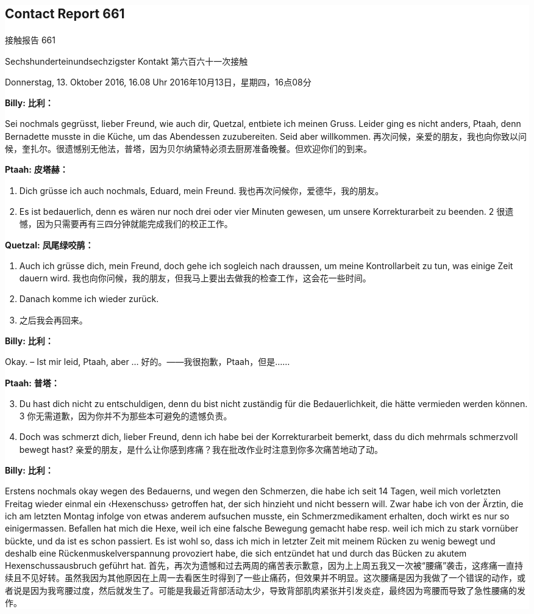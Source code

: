 ## Contact Report 661
接触报告 661

Sechshunderteinundsechzigster Kontakt
第六百六十一次接触

Donnerstag, 13. Oktober 2016, 16.08 Uhr
2016年10月13日，星期四，16点08分

**Billy:**
**比利：**

Sei nochmals gegrüsst, lieber Freund, wie auch dir, Quetzal, entbiete ich meinen Gruss. Leider ging es nicht anders, Ptaah, denn Bernadette musste in die Küche, um das Abendessen zuzubereiten. Seid aber willkommen.
再次问候，亲爱的朋友，我也向你致以问候，奎扎尔。很遗憾别无他法，普塔，因为贝尔纳黛特必须去厨房准备晚餐。但欢迎你们的到来。

**Ptaah:**
**皮塔赫：**

1. Dich grüsse ich auch nochmals, Eduard, mein Freund.
我也再次问候你，爱德华，我的朋友。

2. Es ist bedauerlich, denn es wären nur noch drei oder vier Minuten gewesen, um unsere Korrekturarbeit zu beenden.
2 很遗憾，因为只需要再有三四分钟就能完成我们的校正工作。

**Quetzal:**
**凤尾绿咬鹃：**

1. Auch ich grüsse dich, mein Freund, doch gehe ich sogleich nach draussen, um meine Kontrollarbeit zu tun, was einige Zeit dauern wird.
我也向你问候，我的朋友，但我马上要出去做我的检查工作，这会花一些时间。

2. Danach komme ich wieder zurück.
2. 之后我会再回来。

**Billy:**
**比利：**

Okay. – Ist mir leid, Ptaah, aber …
好的。——我很抱歉，Ptaah，但是……

**Ptaah:**
**普塔：**

3. Du hast dich nicht zu entschuldigen, denn du bist nicht zuständig für die Bedauerlichkeit, die hätte vermieden werden können.
3 你无需道歉，因为你并不为那些本可避免的遗憾负责。

4. Doch was schmerzt dich, lieber Freund, denn ich habe bei der Korrekturarbeit bemerkt, dass du dich mehrmals schmerzvoll bewegt hast?
亲爱的朋友，是什么让你感到疼痛？我在批改作业时注意到你多次痛苦地动了动。

**Billy:**
**比利：**

Erstens nochmals okay wegen des Bedauerns, und wegen den Schmerzen, die habe ich seit 14 Tagen, weil mich vorletzten Freitag wieder einmal ein ‹Hexenschuss› getroffen hat, der sich hinzieht und nicht bessern will. Zwar habe ich von der Ärztin, die ich am letzten Montag infolge von etwas anderem aufsuchen musste, ein Schmerzmedikament erhalten, doch wirkt es nur so einigermassen. Befallen hat mich die Hexe, weil ich eine falsche Bewegung gemacht habe resp. weil ich mich zu stark vornüber bückte, und da ist es schon passiert. Es ist wohl so, dass ich mich in letzter Zeit mit meinem Rücken zu wenig bewegt und deshalb eine Rückenmuskelverspannung provoziert habe, die sich entzündet hat und durch das Bücken zu akutem Hexenschussausbruch geführt hat.
首先，再次为遗憾和过去两周的痛苦表示歉意，因为上上周五我又一次被“腰痛”袭击，这疼痛一直持续且不见好转。虽然我因为其他原因在上周一去看医生时得到了一些止痛药，但效果并不明显。这次腰痛是因为我做了一个错误的动作，或者说是因为我弯腰过度，然后就发生了。可能是我最近背部活动太少，导致背部肌肉紧张并引发炎症，最终因为弯腰而导致了急性腰痛的发作。
